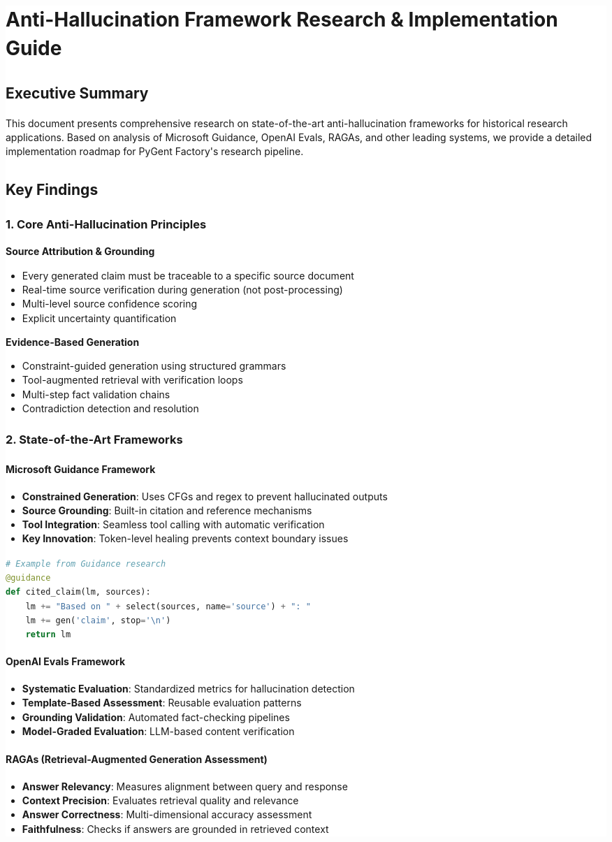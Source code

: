 # Anti-Hallucination Framework Research & Implementation Guide

## Executive Summary

This document presents comprehensive research on state-of-the-art anti-hallucination frameworks for historical research applications. Based on analysis of Microsoft Guidance, OpenAI Evals, RAGAs, and other leading systems, we provide a detailed implementation roadmap for PyGent Factory's research pipeline.

## Key Findings

### 1. Core Anti-Hallucination Principles

**Source Attribution & Grounding**
- Every generated claim must be traceable to a specific source document
- Real-time source verification during generation (not post-processing)
- Multi-level source confidence scoring
- Explicit uncertainty quantification

**Evidence-Based Generation**
- Constraint-guided generation using structured grammars
- Tool-augmented retrieval with verification loops
- Multi-step fact validation chains
- Contradiction detection and resolution

### 2. State-of-the-Art Frameworks

#### Microsoft Guidance Framework
- **Constrained Generation**: Uses CFGs and regex to prevent hallucinated outputs
- **Source Grounding**: Built-in citation and reference mechanisms
- **Tool Integration**: Seamless tool calling with automatic verification
- **Key Innovation**: Token-level healing prevents context boundary issues

```python
# Example from Guidance research
@guidance
def cited_claim(lm, sources):
    lm += "Based on " + select(sources, name='source') + ": "
    lm += gen('claim', stop='\n')
    return lm
```

#### OpenAI Evals Framework
- **Systematic Evaluation**: Standardized metrics for hallucination detection
- **Template-Based Assessment**: Reusable evaluation patterns
- **Grounding Validation**: Automated fact-checking pipelines
- **Model-Graded Evaluation**: LLM-based content verification

#### RAGAs (Retrieval-Augmented Generation Assessment)
- **Answer Relevancy**: Measures alignment between query and response
- **Context Precision**: Evaluates retrieval quality and relevance
- **Answer Correctness**: Multi-dimensional accuracy assessment
- **Faithfulness**: Checks if answers are grounded in retrieved context
